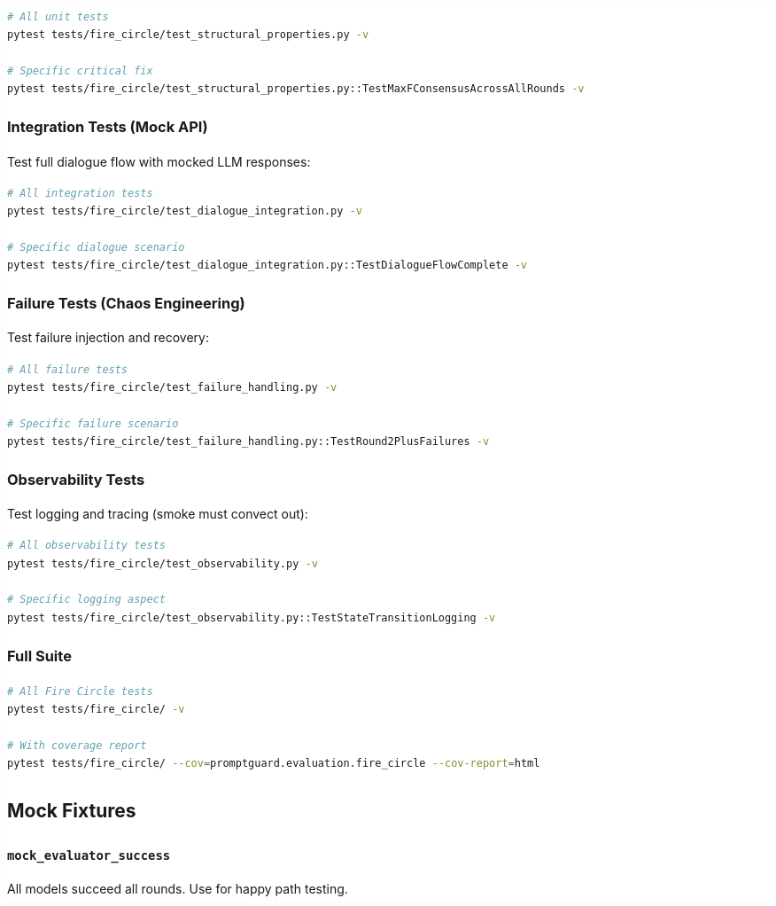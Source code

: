 ```bash
# All unit tests
pytest tests/fire_circle/test_structural_properties.py -v

# Specific critical fix
pytest tests/fire_circle/test_structural_properties.py::TestMaxFConsensusAcrossAllRounds -v
```

### Integration Tests (Mock API)
Test full dialogue flow with mocked LLM responses:

```bash
# All integration tests
pytest tests/fire_circle/test_dialogue_integration.py -v

# Specific dialogue scenario
pytest tests/fire_circle/test_dialogue_integration.py::TestDialogueFlowComplete -v
```

### Failure Tests (Chaos Engineering)
Test failure injection and recovery:

```bash
# All failure tests
pytest tests/fire_circle/test_failure_handling.py -v

# Specific failure scenario
pytest tests/fire_circle/test_failure_handling.py::TestRound2PlusFailures -v
```

### Observability Tests
Test logging and tracing (smoke must convect out):

```bash
# All observability tests
pytest tests/fire_circle/test_observability.py -v

# Specific logging aspect
pytest tests/fire_circle/test_observability.py::TestStateTransitionLogging -v
```

### Full Suite
```bash
# All Fire Circle tests
pytest tests/fire_circle/ -v

# With coverage report
pytest tests/fire_circle/ --cov=promptguard.evaluation.fire_circle --cov-report=html
```

## Mock Fixtures

### `mock_evaluator_success`
All models succeed all rounds. Use for happy path testing.
